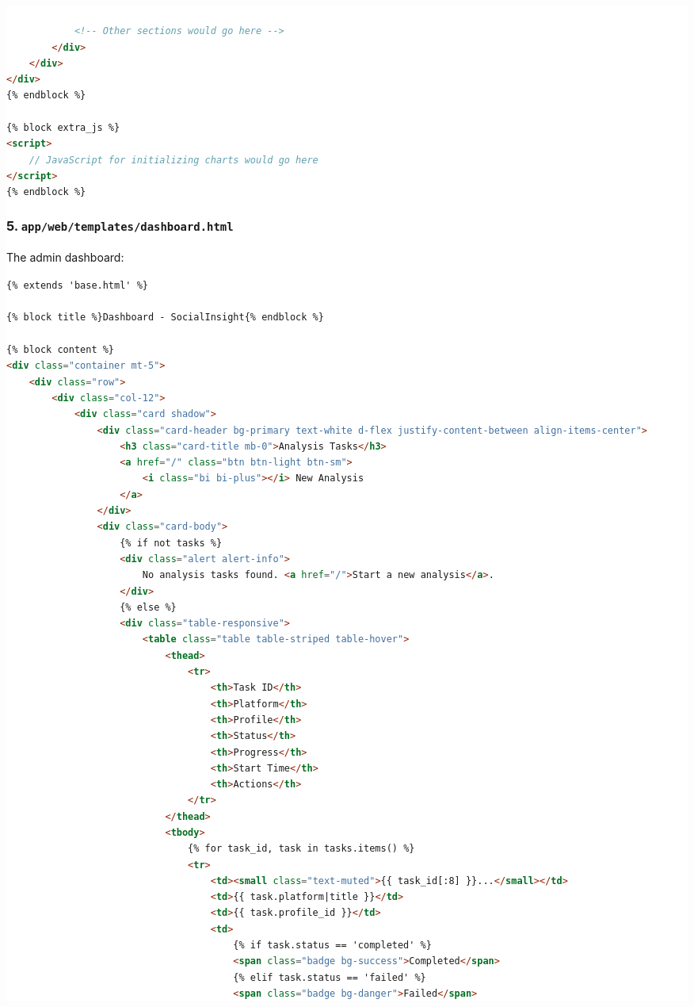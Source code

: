 ```html
            
            <!-- Other sections would go here -->
        </div>
    </div>
</div>
{% endblock %}

{% block extra_js %}
<script>
    // JavaScript for initializing charts would go here
</script>
{% endblock %}
```

### 5. `app/web/templates/dashboard.html`
The admin dashboard:
```html
{% extends 'base.html' %}

{% block title %}Dashboard - SocialInsight{% endblock %}

{% block content %}
<div class="container mt-5">
    <div class="row">
        <div class="col-12">
            <div class="card shadow">
                <div class="card-header bg-primary text-white d-flex justify-content-between align-items-center">
                    <h3 class="card-title mb-0">Analysis Tasks</h3>
                    <a href="/" class="btn btn-light btn-sm">
                        <i class="bi bi-plus"></i> New Analysis
                    </a>
                </div>
                <div class="card-body">
                    {% if not tasks %}
                    <div class="alert alert-info">
                        No analysis tasks found. <a href="/">Start a new analysis</a>.
                    </div>
                    {% else %}
                    <div class="table-responsive">
                        <table class="table table-striped table-hover">
                            <thead>
                                <tr>
                                    <th>Task ID</th>
                                    <th>Platform</th>
                                    <th>Profile</th>
                                    <th>Status</th>
                                    <th>Progress</th>
                                    <th>Start Time</th>
                                    <th>Actions</th>
                                </tr>
                            </thead>
                            <tbody>
                                {% for task_id, task in tasks.items() %}
                                <tr>
                                    <td><small class="text-muted">{{ task_id[:8] }}...</small></td>
                                    <td>{{ task.platform|title }}</td>
                                    <td>{{ task.profile_id }}</td>
                                    <td>
                                        {% if task.status == 'completed' %}
                                        <span class="badge bg-success">Completed</span>
                                        {% elif task.status == 'failed' %}
                                        <span class="badge bg-danger">Failed</span>
```
